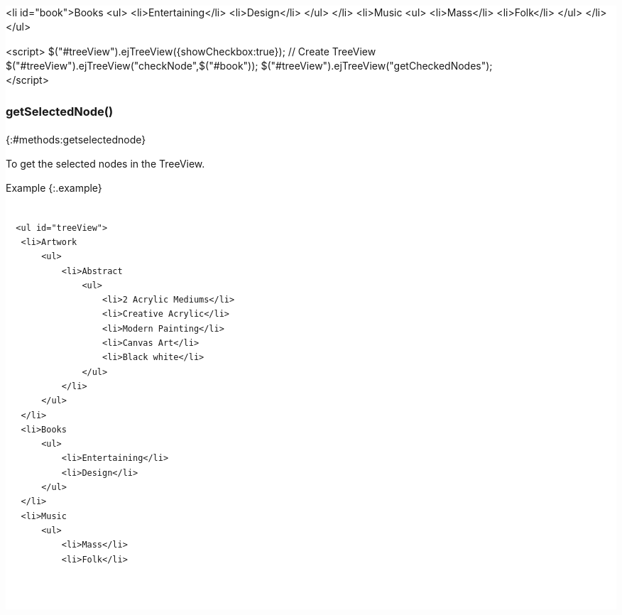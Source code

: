   &lt;li id="book"&gt;Books
      &lt;ul&gt;
          &lt;li&gt;Entertaining&lt;/li&gt;
          &lt;li&gt;Design&lt;/li&gt;
      &lt;/ul&gt;
  &lt;/li&gt;
  &lt;li&gt;Music
      &lt;ul&gt;
          &lt;li&gt;Mass&lt;/li&gt;
          &lt;li&gt;Folk&lt;/li&gt;
      &lt;/ul&gt;
  &lt;/li&gt;
&lt;/ul&gt; 
 
&lt;script&gt;
$("#treeView").ejTreeView({showCheckbox:true});
// Create TreeView
$("#treeView").ejTreeView("checkNode",$("#book"));
$("#treeView").ejTreeView("getCheckedNodes");        
&lt;/script&gt;</code>
</pre>






### getSelectedNode<span class="signature">()</span>
{:#methods:getselectednode}








To get the selected nodes in the TreeView.





Example
{:.example}

<pre class="prettyprint">
<code> 
  &lt;ul id="treeView"&gt;
   &lt;li&gt;Artwork
       &lt;ul&gt;
           &lt;li&gt;Abstract
               &lt;ul&gt;
                   &lt;li&gt;2 Acrylic Mediums&lt;/li&gt;
                   &lt;li&gt;Creative Acrylic&lt;/li&gt;
                   &lt;li&gt;Modern Painting&lt;/li&gt;
                   &lt;li&gt;Canvas Art&lt;/li&gt;
                   &lt;li&gt;Black white&lt;/li&gt;
               &lt;/ul&gt;
           &lt;/li&gt;
       &lt;/ul&gt;
   &lt;/li&gt;
   &lt;li&gt;Books
       &lt;ul&gt;
           &lt;li&gt;Entertaining&lt;/li&gt;
           &lt;li&gt;Design&lt;/li&gt;
       &lt;/ul&gt;
   &lt;/li&gt;
   &lt;li&gt;Music
       &lt;ul&gt;
           &lt;li&gt;Mass&lt;/li&gt;
           &lt;li&gt;Folk&lt;/li&gt;